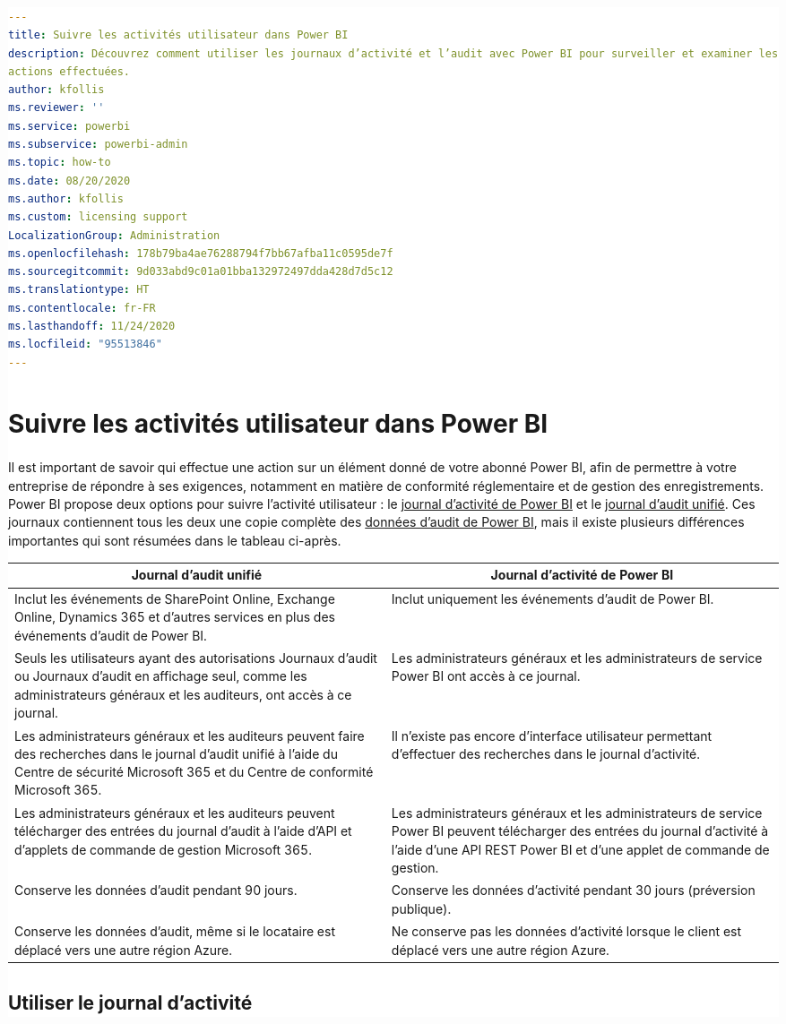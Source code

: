 ```yaml
---
title: Suivre les activités utilisateur dans Power BI
description: Découvrez comment utiliser les journaux d’activité et l’audit avec Power BI pour surveiller et examiner les actions effectuées.
author: kfollis
ms.reviewer: ''
ms.service: powerbi
ms.subservice: powerbi-admin
ms.topic: how-to
ms.date: 08/20/2020
ms.author: kfollis
ms.custom: licensing support
LocalizationGroup: Administration
ms.openlocfilehash: 178b79ba4ae76288794f7bb67afba11c0595de7f
ms.sourcegitcommit: 9d033abd9c01a01bba132972497dda428d7d5c12
ms.translationtype: HT
ms.contentlocale: fr-FR
ms.lasthandoff: 11/24/2020
ms.locfileid: "95513846"
---
```

# <a name="track-user-activities-in-power-bi"></a>Suivre les activités utilisateur dans Power BI

Il est important de savoir qui effectue une action sur un élément donné de votre abonné Power BI, afin de permettre à votre entreprise de répondre à ses exigences, notamment en matière de conformité réglementaire et de gestion des enregistrements. Power BI propose deux options pour suivre l’activité utilisateur : le [journal d’activité de Power BI](#use-the-activity-log) et le [journal d’audit unifié](#use-the-audit-log). Ces journaux contiennent tous les deux une copie complète des [données d’audit de Power BI](#operations-available-in-the-audit-and-activity-logs), mais il existe plusieurs différences importantes qui sont résumées dans le tableau ci-après.

| **Journal d’audit unifié** | **Journal d’activité de Power BI** |
| --- | --- |
| Inclut les événements de SharePoint Online, Exchange Online, Dynamics 365 et d’autres services en plus des événements d’audit de Power BI. | Inclut uniquement les événements d’audit de Power BI. |
| Seuls les utilisateurs ayant des autorisations Journaux d’audit ou Journaux d’audit en affichage seul, comme les administrateurs généraux et les auditeurs, ont accès à ce journal. | Les administrateurs généraux et les administrateurs de service Power BI ont accès à ce journal. |
| Les administrateurs généraux et les auditeurs peuvent faire des recherches dans le journal d’audit unifié à l’aide du Centre de sécurité Microsoft 365 et du Centre de conformité Microsoft 365. | Il n’existe pas encore d’interface utilisateur permettant d’effectuer des recherches dans le journal d’activité. |
| Les administrateurs généraux et les auditeurs peuvent télécharger des entrées du journal d’audit à l’aide d’API et d’applets de commande de gestion Microsoft 365. | Les administrateurs généraux et les administrateurs de service Power BI peuvent télécharger des entrées du journal d’activité à l’aide d’une API REST Power BI et d’une applet de commande de gestion. |
| Conserve les données d’audit pendant 90 jours. | Conserve les données d’activité pendant 30 jours (préversion publique). |
| Conserve les données d’audit, même si le locataire est déplacé vers une autre région Azure. | Ne conserve pas les données d’activité lorsque le client est déplacé vers une autre région Azure. |


## <a name="use-the-activity-log"></a>Utiliser le journal d’activité
